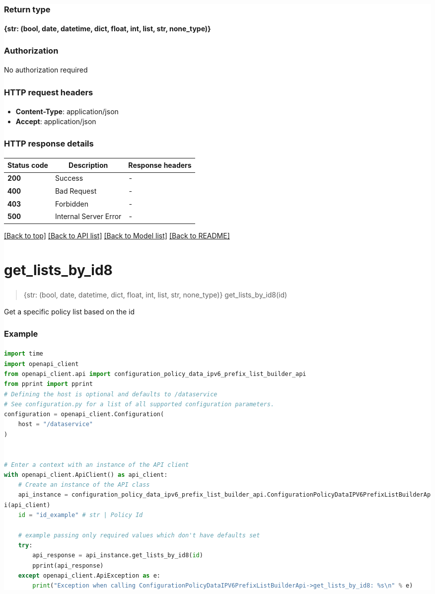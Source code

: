 ### Return type

**{str: (bool, date, datetime, dict, float, int, list, str, none_type)}**

### Authorization

No authorization required

### HTTP request headers

 - **Content-Type**: application/json
 - **Accept**: application/json


### HTTP response details

| Status code | Description | Response headers |
|-------------|-------------|------------------|
**200** | Success |  -  |
**400** | Bad Request |  -  |
**403** | Forbidden |  -  |
**500** | Internal Server Error |  -  |

[[Back to top]](#) [[Back to API list]](../README.md#documentation-for-api-endpoints) [[Back to Model list]](../README.md#documentation-for-models) [[Back to README]](../README.md)

# **get_lists_by_id8**
> {str: (bool, date, datetime, dict, float, int, list, str, none_type)} get_lists_by_id8(id)



Get a specific policy list based on the id

### Example


```python
import time
import openapi_client
from openapi_client.api import configuration_policy_data_ipv6_prefix_list_builder_api
from pprint import pprint
# Defining the host is optional and defaults to /dataservice
# See configuration.py for a list of all supported configuration parameters.
configuration = openapi_client.Configuration(
    host = "/dataservice"
)


# Enter a context with an instance of the API client
with openapi_client.ApiClient() as api_client:
    # Create an instance of the API class
    api_instance = configuration_policy_data_ipv6_prefix_list_builder_api.ConfigurationPolicyDataIPV6PrefixListBuilderApi(api_client)
    id = "id_example" # str | Policy Id

    # example passing only required values which don't have defaults set
    try:
        api_response = api_instance.get_lists_by_id8(id)
        pprint(api_response)
    except openapi_client.ApiException as e:
        print("Exception when calling ConfigurationPolicyDataIPV6PrefixListBuilderApi->get_lists_by_id8: %s\n" % e)
```
